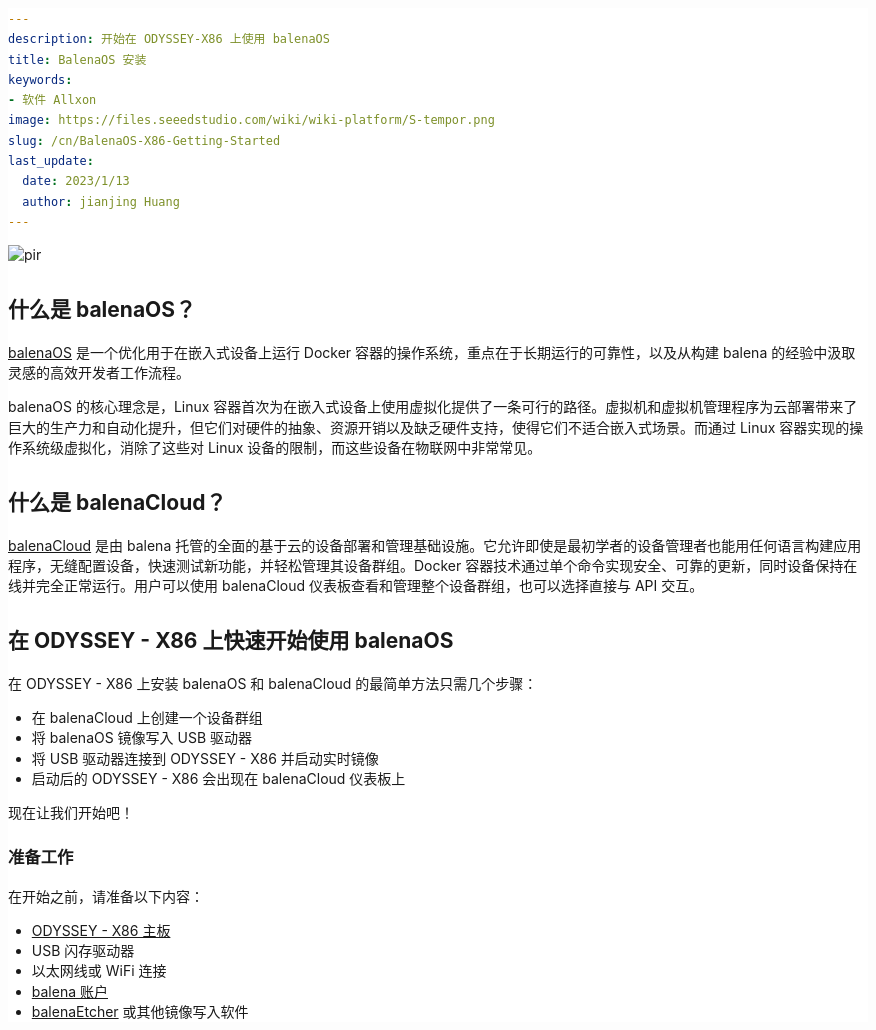 ```yaml
---
description: 开始在 ODYSSEY-X86 上使用 balenaOS
title: BalenaOS 安装
keywords:
- 软件 Allxon
image: https://files.seeedstudio.com/wiki/wiki-platform/S-tempor.png
slug: /cn/BalenaOS-X86-Getting-Started
last_update:
  date: 2023/1/13
  author: jianjing Huang
---
```




<p style={{textAlign: 'center'}}><img src="https://files.seeedstudio.com/wiki/balenaOS/thumb.png" alt="pir" width="1000" height="auto"/></p>

## 什么是 balenaOS？

[balenaOS](https://www.balena.io/os) 是一个优化用于在嵌入式设备上运行 Docker 容器的操作系统，重点在于长期运行的可靠性，以及从构建 balena 的经验中汲取灵感的高效开发者工作流程。

balenaOS 的核心理念是，Linux 容器首次为在嵌入式设备上使用虚拟化提供了一条可行的路径。虚拟机和虚拟机管理程序为云部署带来了巨大的生产力和自动化提升，但它们对硬件的抽象、资源开销以及缺乏硬件支持，使得它们不适合嵌入式场景。而通过 Linux 容器实现的操作系统级虚拟化，消除了这些对 Linux 设备的限制，而这些设备在物联网中非常常见。

## 什么是 balenaCloud？

[balenaCloud](https://www.balena.io/cloud) 是由 balena 托管的全面的基于云的设备部署和管理基础设施。它允许即使是最初学者的设备管理者也能用任何语言构建应用程序，无缝配置设备，快速测试新功能，并轻松管理其设备群组。Docker 容器技术通过单个命令实现安全、可靠的更新，同时设备保持在线并完全正常运行。用户可以使用 balenaCloud 仪表板查看和管理整个设备群组，也可以选择直接与 API 交互。

## 在 ODYSSEY - X86 上快速开始使用 balenaOS

在 ODYSSEY - X86 上安装 balenaOS 和 balenaCloud 的最简单方法只需几个步骤：

- 在 balenaCloud 上创建一个设备群组
- 将 balenaOS 镜像写入 USB 驱动器
- 将 USB 驱动器连接到 ODYSSEY - X86 并启动实时镜像
- 启动后的 ODYSSEY - X86 会出现在 balenaCloud 仪表板上

现在让我们开始吧！

### 准备工作

在开始之前，请准备以下内容：

- [ODYSSEY - X86 主板](https://www.seeedstudio.com/ODYSSEY-X86J4125864-p-4916.html)
- USB 闪存驱动器
- 以太网线或 WiFi 连接
- [balena 账户](https://dashboard.balena-cloud.com/signup)
- [balenaEtcher](https://www.balena.io/etcher) 或其他镜像写入软件
